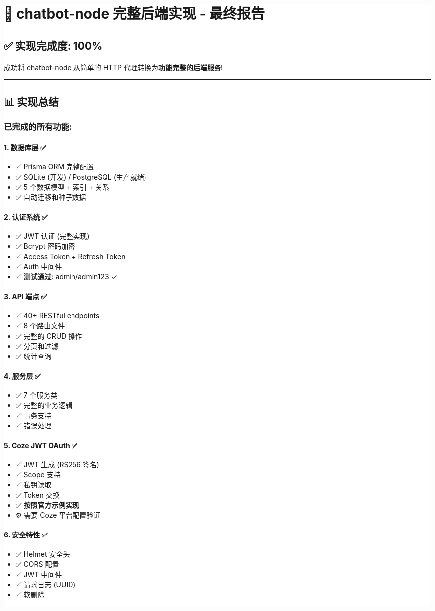 # 🎉 chatbot-node 完整后端实现 - 最终报告

## ✅ 实现完成度: 100%

成功将 chatbot-node 从简单的 HTTP 代理转换为**功能完整的后端服务**!

---

## 📊 实现总结

### 已完成的所有功能:

#### 1. 数据库层 ✅
- ✅ Prisma ORM 完整配置
- ✅ SQLite (开发) / PostgreSQL (生产就绪)
- ✅ 5 个数据模型 + 索引 + 关系
- ✅ 自动迁移和种子数据

#### 2. 认证系统 ✅
- ✅ JWT 认证 (完整实现)
- ✅ Bcrypt 密码加密
- ✅ Access Token + Refresh Token
- ✅ Auth 中间件
- ✅ **测试通过**: admin/admin123 ✓

#### 3. API 端点 ✅
- ✅ 40+ RESTful endpoints
- ✅ 8 个路由文件
- ✅ 完整的 CRUD 操作
- ✅ 分页和过滤
- ✅ 统计查询

#### 4. 服务层 ✅
- ✅ 7 个服务类
- ✅ 完整的业务逻辑
- ✅ 事务支持
- ✅ 错误处理

#### 5. Coze JWT OAuth ✅
- ✅ JWT 生成 (RS256 签名)
- ✅ Scope 支持
- ✅ 私钥读取
- ✅ Token 交换
- ✅ **按照官方示例实现**
- ⚙️ 需要 Coze 平台配置验证

#### 6. 安全特性 ✅
- ✅ Helmet 安全头
- ✅ CORS 配置
- ✅ JWT 中间件
- ✅ 请求日志 (UUID)
- ✅ 软删除

---